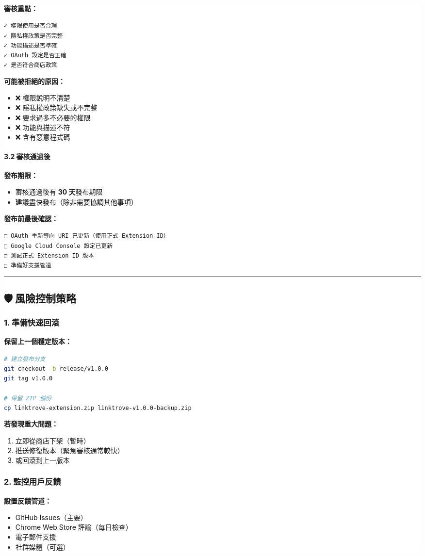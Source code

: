 **審核重點：**
```
✓ 權限使用是否合理
✓ 隱私權政策是否完整
✓ 功能描述是否準確
✓ OAuth 設定是否正確
✓ 是否符合商店政策
```

**可能被拒絕的原因：**
- ❌ 權限說明不清楚
- ❌ 隱私權政策缺失或不完整
- ❌ 要求過多不必要的權限
- ❌ 功能與描述不符
- ❌ 含有惡意程式碼

#### 3.2 審核通過後

**發布期限：**
- 審核通過後有 **30 天**發布期限
- 建議盡快發布（除非需要協調其他事項）

**發布前最後確認：**
```
□ OAuth 重新導向 URI 已更新（使用正式 Extension ID）
□ Google Cloud Console 設定已更新
□ 測試正式 Extension ID 版本
□ 準備好支援管道
```

---

## 🛡️ 風險控制策略

### 1. 準備快速回滾

**保留上一個穩定版本：**
```bash
# 建立發布分支
git checkout -b release/v1.0.0
git tag v1.0.0

# 保留 ZIP 備份
cp linktrove-extension.zip linktrove-v1.0.0-backup.zip
```

**若發現重大問題：**
1. 立即從商店下架（暫時）
2. 推送修復版本（緊急審核通常較快）
3. 或回滾到上一版本

### 2. 監控用戶反饋

**設置反饋管道：**
- GitHub Issues（主要）
- Chrome Web Store 評論（每日檢查）
- 電子郵件支援
- 社群媒體（可選）
